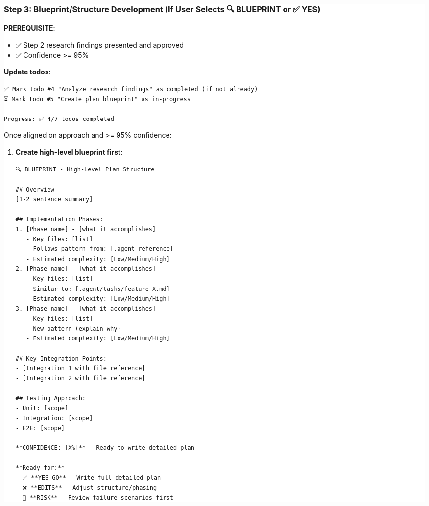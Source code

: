 ### Step 3: Blueprint/Structure Development (If User Selects 🔍 BLUEPRINT or ✅ YES)

**PREREQUISITE**:
- ✅ Step 2 research findings presented and approved
- ✅ Confidence >= 95%

**Update todos**:
```
✅ Mark todo #4 "Analyze research findings" as completed (if not already)
⏳ Mark todo #5 "Create plan blueprint" as in-progress

Progress: ✅ 4/7 todos completed
```

Once aligned on approach and >= 95% confidence:

1. **Create high-level blueprint first**:
   ```
   🔍 BLUEPRINT - High-Level Plan Structure

   ## Overview
   [1-2 sentence summary]

   ## Implementation Phases:
   1. [Phase name] - [what it accomplishes]
      - Key files: [list]
      - Follows pattern from: [.agent reference]
      - Estimated complexity: [Low/Medium/High]
   2. [Phase name] - [what it accomplishes]
      - Key files: [list]
      - Similar to: [.agent/tasks/feature-X.md]
      - Estimated complexity: [Low/Medium/High]
   3. [Phase name] - [what it accomplishes]
      - Key files: [list]
      - New pattern (explain why)
      - Estimated complexity: [Low/Medium/High]

   ## Key Integration Points:
   - [Integration 1 with file reference]
   - [Integration 2 with file reference]

   ## Testing Approach:
   - Unit: [scope]
   - Integration: [scope]
   - E2E: [scope]

   **CONFIDENCE: [X%]** - Ready to write detailed plan
   
   **Ready for:**
   - ✅ **YES-GO** - Write full detailed plan
   - ❌ **EDITS** - Adjust structure/phasing
   - 🚩 **RISK** - Review failure scenarios first
   ```
